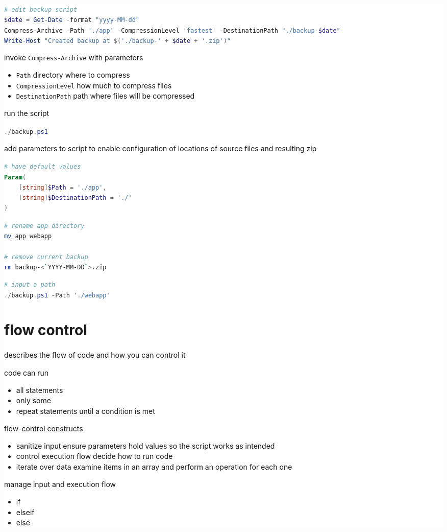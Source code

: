 ```ps1
# edit backup script
$date = Get-Date -format "yyyy-MM-dd"
Compress-Archive -Path './app' -CompressionLevel 'fastest' -DestinationPath "./backup-$date"
Write-Host "Created backup at $('./backup-' + $date + '.zip')"
```

invoke `Compress-Archive` with parameters
- `Path` directory where to compress
- `CompressionLevel` how much to compress files
- `DestinationPath` path where files will be compressed

run the script

```ps1
./backup.ps1
```

add parameters to script to enable configuration of locations of source files and resulting zip

```ps1
# have default values
Param(
    [string]$Path = './app',
    [string]$DestinationPath = './'
)
```

```bash
# rename app directory
mv app webapp

# remove current backup
rm backup-<`YYYY-MM-DD`>.zip
```

```ps1
# input a path
./backup.ps1 -Path './webapp'
```

# flow control

describes the flow of code and how you can control it

code can run
- all statements
- only some
- repeat statements until a condition is met

flow-control constructs
- sanitize input ensure parameters hold values so the script works as intended
- control execution flow decide how to run code
- iterate over data examine items in an array and perform an operation for each one

manage input and execution flow
- if
- elseif
- else
